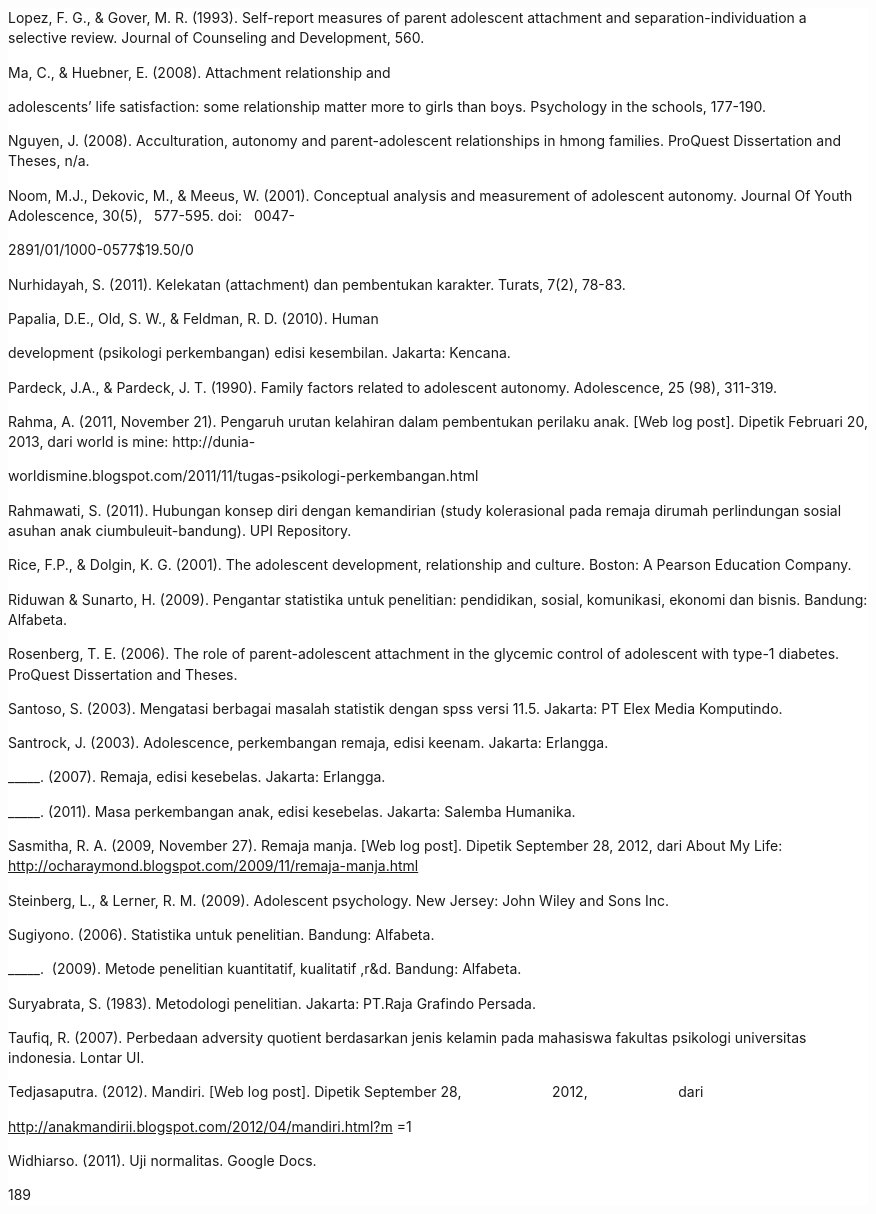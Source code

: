 <p><span class="font1">Lopez, F. G., &amp;&nbsp;Gover, M. R. (1993). Self-report measures of parent adolescent attachment and separation-individuation a selective review. Journal of Counseling and Development, 560.</span></p>
<p><span class="font1">Ma, C., &amp;&nbsp;Huebner, E. (2008). Attachment relationship and</span></p>
<p><span class="font1">adolescents’ life satisfaction: some relationship matter more to girls than boys. Psychology in the schools, 177-190.</span></p>
<p><span class="font1">Nguyen, J. (2008). Acculturation, autonomy and parent-adolescent relationships in hmong families. ProQuest Dissertation and Theses, n/a.</span></p>
<p><span class="font1">Noom, M.J., Dekovic, M., &amp;&nbsp;Meeus, W. (2001). Conceptual analysis and measurement of adolescent autonomy. Journal Of Youth Adolescence, 30(5), &nbsp;&nbsp;577-595. doi: &nbsp;&nbsp;0047-</span></p>
<p><span class="font1">2891/01/1000-0577$19.50/0</span></p>
<p><span class="font1">Nurhidayah, S. (2011). Kelekatan (attachment) dan pembentukan karakter. Turats, 7(2), 78-83.</span></p>
<p><span class="font1">Papalia, D.E., Old, S. W., &amp;&nbsp;Feldman, R. D. (2010). Human</span></p>
<p><span class="font1">development (psikologi perkembangan) edisi kesembilan. Jakarta: Kencana.</span></p>
<p><span class="font1">Pardeck, J.A., &amp;&nbsp;Pardeck, J. T. (1990). Family factors related to adolescent autonomy. Adolescence, 25 (98), 311-319.</span></p>
<p><span class="font1">Rahma, A. (2011, November 21). Pengaruh urutan kelahiran dalam pembentukan perilaku anak. [Web log post]. Dipetik Februari 20, 2013, dari world is mine: http://dunia-</span></p>
<p><span class="font1">worldismine.blogspot.com/2011/11/tugas-psikologi-perkembangan.html</span></p>
<p><span class="font1">Rahmawati, S. (2011). Hubungan konsep diri dengan kemandirian (study kolerasional pada remaja dirumah perlindungan sosial asuhan anak ciumbuleuit-bandung). UPI Repository.</span></p>
<p><span class="font1">Rice, F.P., &amp;&nbsp;Dolgin, K. G. (2001). The adolescent development, relationship and culture. Boston: A Pearson Education Company.</span></p>
<p><span class="font1">Riduwan &amp;&nbsp;Sunarto, H. (2009). Pengantar statistika untuk penelitian: pendidikan, sosial, komunikasi, ekonomi dan bisnis. Bandung: Alfabeta.</span></p>
<p><span class="font1">Rosenberg, T. E. (2006). The role of parent-adolescent attachment in the glycemic control of adolescent with type-1 diabetes. ProQuest Dissertation and Theses.</span></p>
<p><span class="font1">Santoso, S. (2003). Mengatasi berbagai masalah statistik dengan spss versi 11.5. Jakarta: PT Elex Media Komputindo.</span></p>
<p><span class="font1">Santrock, J. (2003). Adolescence, perkembangan remaja, edisi keenam. Jakarta: Erlangga.</span></p>
<p><span class="font1">_____. (2007). Remaja, edisi kesebelas. Jakarta: Erlangga.</span></p>
<p><span class="font1">_____. (2011). Masa perkembangan anak, edisi kesebelas. Jakarta: Salemba Humanika.</span></p>
<p><span class="font1">Sasmitha, R. A. (2009, November 27). Remaja manja. [Web log post]. Dipetik September 28, 2012, dari About My Life: </span><a href="http://ocharaymond.blogspot.com/2009/11/remaja-manja.html"><span class="font1">http://ocharaymond.blogspot.com/2009/11/remaja-manja.html</span></a></p>
<p><span class="font1">Steinberg, L., &amp;&nbsp;Lerner, R. M. (2009). Adolescent psychology. New Jersey: John Wiley and Sons Inc.</span></p>
<p><span class="font1">Sugiyono. (2006). Statistika untuk penelitian. Bandung: Alfabeta.</span></p>
<p><span class="font1">_____. &nbsp;(2009). Metode penelitian kuantitatif, kualitatif ,r&amp;d. Bandung: Alfabeta.</span></p>
<p><span class="font1">Suryabrata, S. (1983). Metodologi penelitian. Jakarta: PT.Raja Grafindo Persada.</span></p>
<p><span class="font1">Taufiq, R. (2007). Perbedaan adversity quotient berdasarkan jenis kelamin pada mahasiswa fakultas psikologi universitas indonesia. Lontar UI.</span></p>
<p><span class="font1">Tedjasaputra. (2012). Mandiri. [Web log post]. Dipetik September 28, &nbsp;&nbsp;&nbsp;&nbsp;&nbsp;&nbsp;&nbsp;&nbsp;&nbsp;&nbsp;&nbsp;&nbsp;&nbsp;&nbsp;&nbsp;&nbsp;&nbsp;&nbsp;&nbsp;&nbsp;&nbsp;&nbsp;2012, &nbsp;&nbsp;&nbsp;&nbsp;&nbsp;&nbsp;&nbsp;&nbsp;&nbsp;&nbsp;&nbsp;&nbsp;&nbsp;&nbsp;&nbsp;&nbsp;&nbsp;&nbsp;&nbsp;&nbsp;&nbsp;&nbsp;dari</span></p>
<p><a href="http://anakmandirii.blogspot.com/2012/04/mandiri.html?m"><span class="font1">http://anakmandirii.blogspot.com/2012/04/mandiri.html?m</span></a><span class="font1"> =1</span></p>
<p><span class="font1">Widhiarso. (2011). Uji normalitas. Google Docs.</span></p>
<p><span class="font1">189</span></p>
